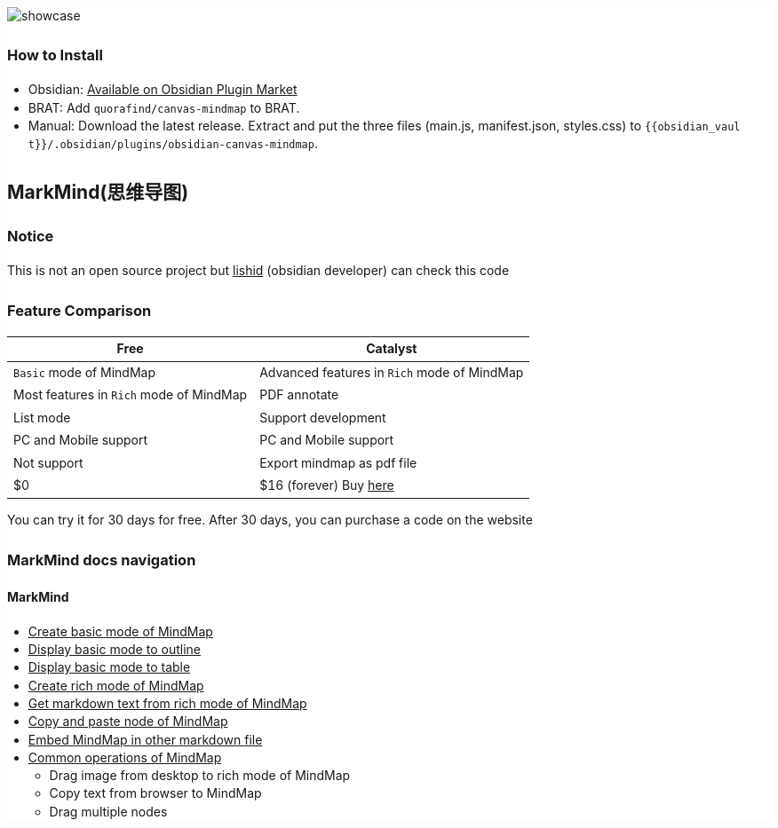 ![showcase](https://raw.githubusercontent.com/Quorafind/obsidian-canvas-mindmap/master/showcase.gif)

### How to Install

- Obsidian: [Available on Obsidian Plugin Market](https://obsidian.md/plugins?id=canvas-mindmap)
- BRAT: Add `quorafind/canvas-mindmap` to BRAT.
- Manual: Download the latest release. Extract and put the three files (main.js, manifest.json, styles.css) to `{{obsidian_vault}}/.obsidian/plugins/obsidian-canvas-mindmap`.

## MarkMind(思维导图)

### **Notice**

This is not an open source project but [lishid](https://github.com/lishid) (obsidian developer) can check this code

### Feature Comparison

|Free|Catalyst|
|---|---|
|`Basic` mode of MindMap|Advanced features in `Rich` mode of MindMap|
|Most features in `Rich` mode of MindMap|PDF annotate|
|List mode|Support development|
|PC and Mobile support|PC and Mobile support|
|Not support|Export mindmap as pdf file|
|$0|$16 (forever) Buy [here](https://www.markmind.net/)|

You can try it for 30 days for free. After 30 days, you can purchase a code on the website

### MarkMind docs navigation

#### MarkMind

- [Create basic mode of MindMap](https://markmindckm.github.io/markmind-docs/index.html#/basic)
- [Display basic mode to outline](https://markmindckm.github.io/markmind-docs/index.html#/outline)
- [Display basic mode to table](https://markmindckm.github.io/markmind-docs/index.html#/table)
- [Create rich mode of MindMap](https://markmindckm.github.io/markmind-docs/index.html#/rich)
- [Get markdown text from rich mode of MindMap](https://markmindckm.github.io/markmind-docs/index.html#/markdown)
- [Copy and paste node of MindMap](https://markmindckm.github.io/markmind-docs/index.html#/copy)
- [Embed MindMap in other markdown file](https://markmindckm.github.io/markmind-docs/index.html#/embed)
- [Common operations of MindMap](https://markmindckm.github.io/markmind-docs/index.html#/common)
    - Drag image from desktop to rich mode of MindMap
    - Copy text from browser to MindMap
    - Drag multiple nodes
